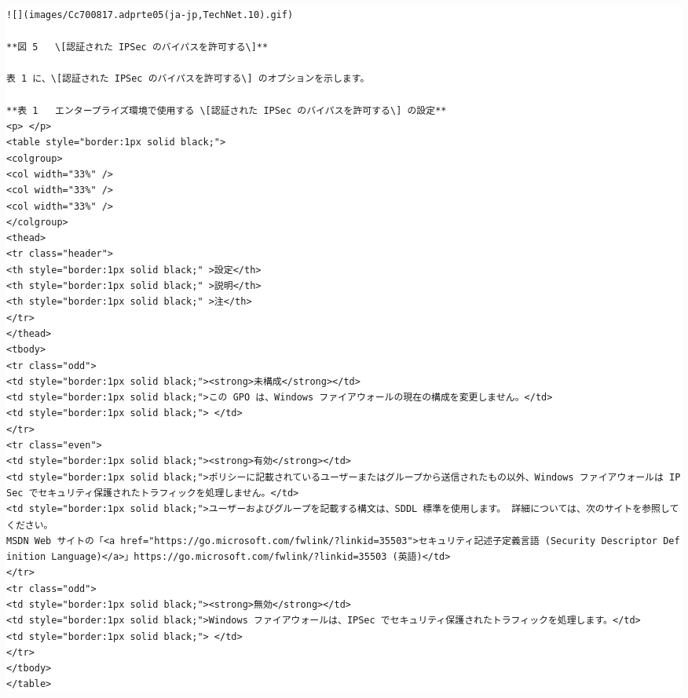     ![](images/Cc700817.adprte05(ja-jp,TechNet.10).gif)

    **図 5   \[認証された IPSec のバイパスを許可する\]**

    表 1 に、\[認証された IPSec のバイパスを許可する\] のオプションを示します。

    **表 1   エンタープライズ環境で使用する \[認証された IPSec のバイパスを許可する\] の設定**
    <p> </p>
    <table style="border:1px solid black;">
    <colgroup>
    <col width="33%" />
    <col width="33%" />
    <col width="33%" />
    </colgroup>
    <thead>
    <tr class="header">
    <th style="border:1px solid black;" >設定</th>
    <th style="border:1px solid black;" >説明</th>
    <th style="border:1px solid black;" >注</th>
    </tr>
    </thead>
    <tbody>
    <tr class="odd">
    <td style="border:1px solid black;"><strong>未構成</strong></td>
    <td style="border:1px solid black;">この GPO は、Windows ファイアウォールの現在の構成を変更しません。</td>
    <td style="border:1px solid black;"> </td>
    </tr>
    <tr class="even">
    <td style="border:1px solid black;"><strong>有効</strong></td>
    <td style="border:1px solid black;">ポリシーに記載されているユーザーまたはグループから送信されたもの以外、Windows ファイアウォールは IPSec でセキュリティ保護されたトラフィックを処理しません。</td>
    <td style="border:1px solid black;">ユーザーおよびグループを記載する構文は、SDDL 標準を使用します。 詳細については、次のサイトを参照してください。
    MSDN Web サイトの「<a href="https://go.microsoft.com/fwlink/?linkid=35503">セキュリティ記述子定義言語 (Security Descriptor Definition Language)</a>」https://go.microsoft.com/fwlink/?linkid=35503 (英語)</td>
    </tr>
    <tr class="odd">
    <td style="border:1px solid black;"><strong>無効</strong></td>
    <td style="border:1px solid black;">Windows ファイアウォールは、IPSec でセキュリティ保護されたトラフィックを処理します。</td>
    <td style="border:1px solid black;"> </td>
    </tr>
    </tbody>
    </table>
  